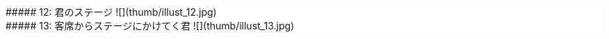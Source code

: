 <div id="illust_12"></div>
##### 12: 君のステージ
![](thumb/illust_12.jpg)

<div id="illust_13"></div>
##### 13: 客席からステージにかけてく君
![](thumb/illust_13.jpg)
